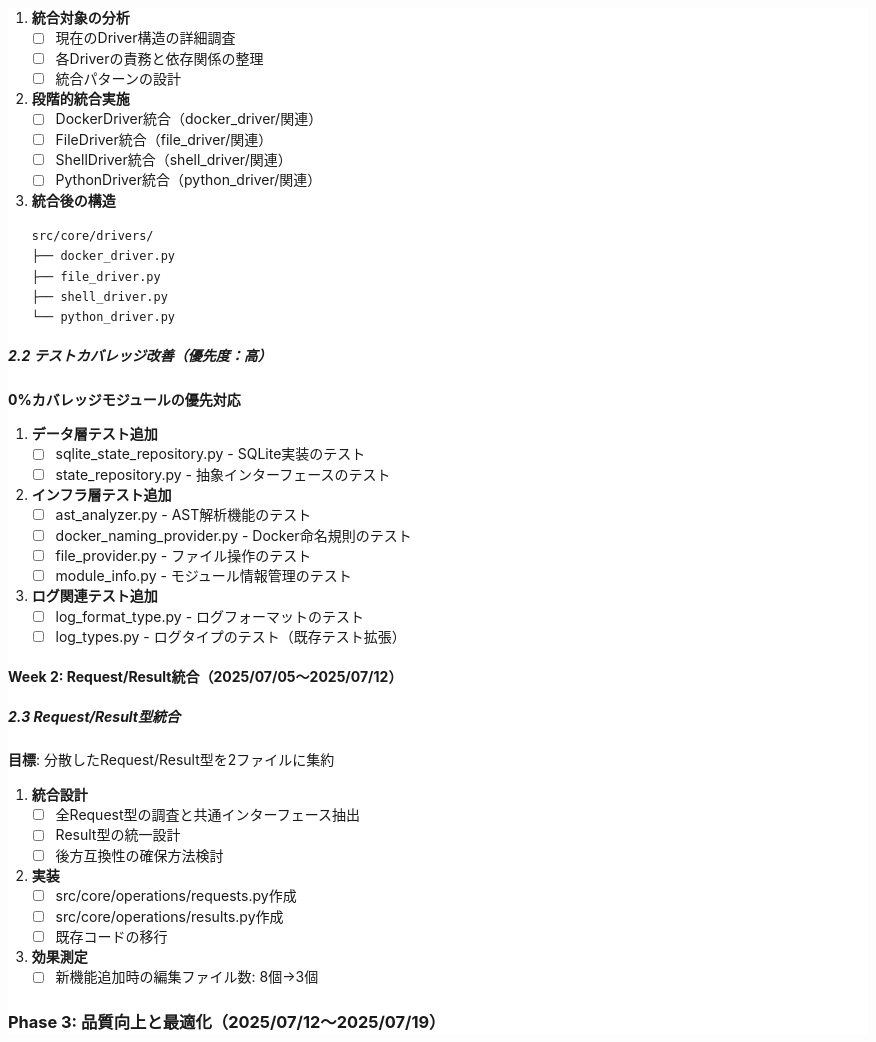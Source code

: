 1. **統合対象の分析**
   - [ ] 現在のDriver構造の詳細調査
   - [ ] 各Driverの責務と依存関係の整理
   - [ ] 統合パターンの設計

2. **段階的統合実施**
   - [ ] DockerDriver統合（docker_driver/関連）
   - [ ] FileDriver統合（file_driver/関連）
   - [ ] ShellDriver統合（shell_driver/関連）
   - [ ] PythonDriver統合（python_driver/関連）

3. **統合後の構造**
   ```
   src/core/drivers/
   ├── docker_driver.py
   ├── file_driver.py
   ├── shell_driver.py
   └── python_driver.py
   ```

##### 2.2 テストカバレッジ改善（優先度：高）
**0%カバレッジモジュールの優先対応**

1. **データ層テスト追加**
   - [ ] sqlite_state_repository.py - SQLite実装のテスト
   - [ ] state_repository.py - 抽象インターフェースのテスト

2. **インフラ層テスト追加**
   - [ ] ast_analyzer.py - AST解析機能のテスト
   - [ ] docker_naming_provider.py - Docker命名規則のテスト
   - [ ] file_provider.py - ファイル操作のテスト
   - [ ] module_info.py - モジュール情報管理のテスト

3. **ログ関連テスト追加**
   - [ ] log_format_type.py - ログフォーマットのテスト
   - [ ] log_types.py - ログタイプのテスト（既存テスト拡張）

#### Week 2: Request/Result統合（2025/07/05〜2025/07/12）

##### 2.3 Request/Result型統合
**目標**: 分散したRequest/Result型を2ファイルに集約

1. **統合設計**
   - [ ] 全Request型の調査と共通インターフェース抽出
   - [ ] Result型の統一設計
   - [ ] 後方互換性の確保方法検討

2. **実装**
   - [ ] src/core/operations/requests.py作成
   - [ ] src/core/operations/results.py作成
   - [ ] 既存コードの移行

3. **効果測定**
   - [ ] 新機能追加時の編集ファイル数: 8個→3個

### Phase 3: 品質向上と最適化（2025/07/12〜2025/07/19）
